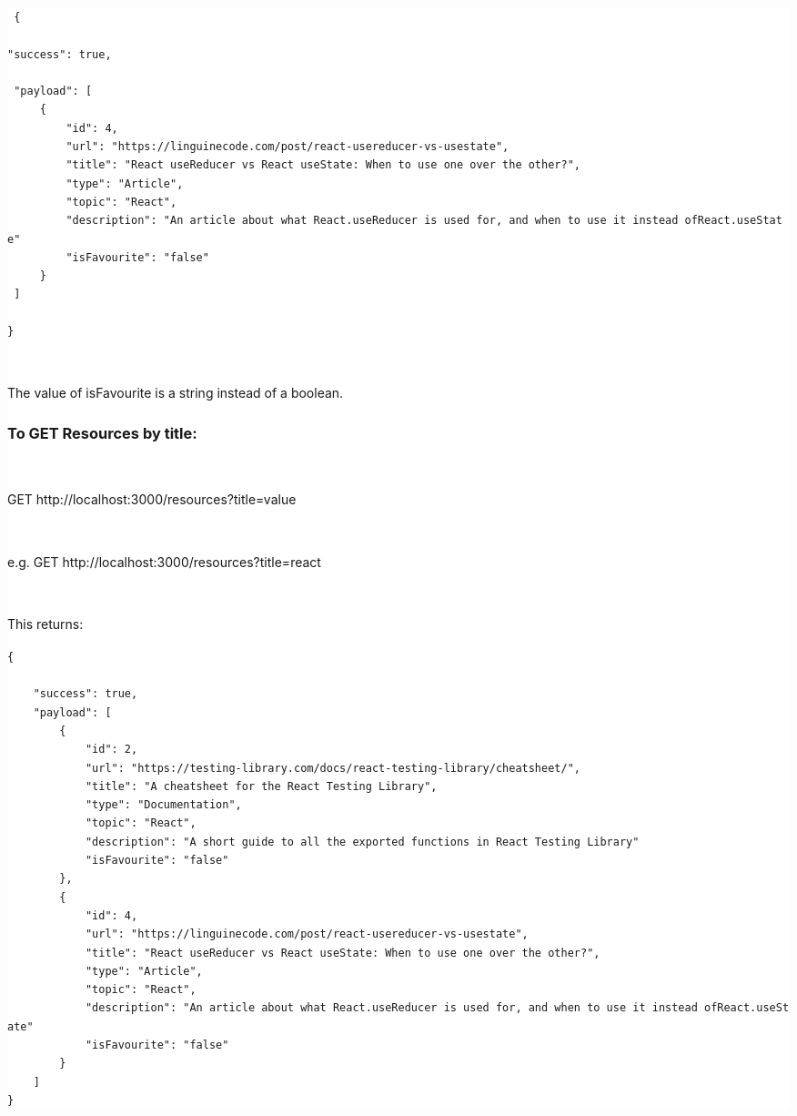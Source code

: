 
   ``` 
    { 

 "success": true,
    
    "payload": [
        {
            "id": 4,
            "url": "https://linguinecode.com/post/react-usereducer-vs-usestate",
            "title": "React useReducer vs React useState: When to use one over the other?",
            "type": "Article",
            "topic": "React",
            "description": "An article about what React.useReducer is used for, and when to use it instead ofReact.useState"
            "isFavourite": "false"
        }
    ]

}
```

</br>

The value of isFavourite is a string instead of a boolean.

### To GET Resources by title: 

</br>

GET http://localhost:3000/resources?title=value

</br>

e.g. GET http://localhost:3000/resources?title=react

</br>

This returns:

```
{

    "success": true,
    "payload": [
        {
            "id": 2,
            "url": "https://testing-library.com/docs/react-testing-library/cheatsheet/",
            "title": "A cheatsheet for the React Testing Library",
            "type": "Documentation",
            "topic": "React",
            "description": "A short guide to all the exported functions in React Testing Library"
            "isFavourite": "false"
        },
        {
            "id": 4,
            "url": "https://linguinecode.com/post/react-usereducer-vs-usestate",
            "title": "React useReducer vs React useState: When to use one over the other?",
            "type": "Article",
            "topic": "React",
            "description": "An article about what React.useReducer is used for, and when to use it instead ofReact.useState"
            "isFavourite": "false"
        }
    ]
}
```
